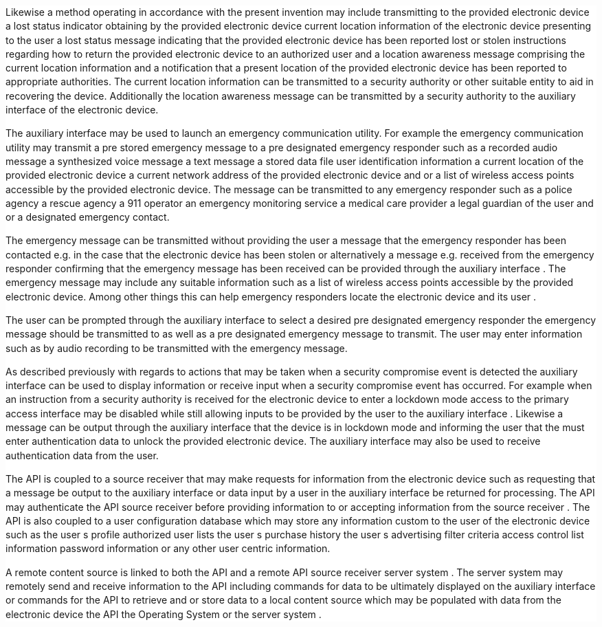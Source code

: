 Likewise a method operating in accordance with the present invention may include transmitting to the provided electronic device a lost status indicator obtaining by the provided electronic device current location information of the electronic device presenting to the user a lost status message indicating that the provided electronic device has been reported lost or stolen instructions regarding how to return the provided electronic device to an authorized user and a location awareness message comprising the current location information and a notification that a present location of the provided electronic device has been reported to appropriate authorities. The current location information can be transmitted to a security authority or other suitable entity to aid in recovering the device. Additionally the location awareness message can be transmitted by a security authority to the auxiliary interface of the electronic device.

The auxiliary interface may be used to launch an emergency communication utility. For example the emergency communication utility may transmit a pre stored emergency message to a pre designated emergency responder such as a recorded audio message a synthesized voice message a text message a stored data file user identification information a current location of the provided electronic device a current network address of the provided electronic device and or a list of wireless access points accessible by the provided electronic device. The message can be transmitted to any emergency responder such as a police agency a rescue agency a 911 operator an emergency monitoring service a medical care provider a legal guardian of the user and or a designated emergency contact.

The emergency message can be transmitted without providing the user a message that the emergency responder has been contacted e.g. in the case that the electronic device has been stolen or alternatively a message e.g. received from the emergency responder confirming that the emergency message has been received can be provided through the auxiliary interface . The emergency message may include any suitable information such as a list of wireless access points accessible by the provided electronic device. Among other things this can help emergency responders locate the electronic device and its user .

The user can be prompted through the auxiliary interface to select a desired pre designated emergency responder the emergency message should be transmitted to as well as a pre designated emergency message to transmit. The user may enter information such as by audio recording to be transmitted with the emergency message.

As described previously with regards to actions that may be taken when a security compromise event is detected the auxiliary interface can be used to display information or receive input when a security compromise event has occurred. For example when an instruction from a security authority is received for the electronic device to enter a lockdown mode access to the primary access interface may be disabled while still allowing inputs to be provided by the user to the auxiliary interface . Likewise a message can be output through the auxiliary interface that the device is in lockdown mode and informing the user that the must enter authentication data to unlock the provided electronic device. The auxiliary interface may also be used to receive authentication data from the user.

The API is coupled to a source receiver that may make requests for information from the electronic device such as requesting that a message be output to the auxiliary interface or data input by a user in the auxiliary interface be returned for processing. The API may authenticate the API source receiver before providing information to or accepting information from the source receiver . The API is also coupled to a user configuration database which may store any information custom to the user of the electronic device such as the user s profile authorized user lists the user s purchase history the user s advertising filter criteria access control list information password information or any other user centric information.

A remote content source is linked to both the API and a remote API source receiver server system . The server system may remotely send and receive information to the API including commands for data to be ultimately displayed on the auxiliary interface or commands for the API to retrieve and or store data to a local content source which may be populated with data from the electronic device the API the Operating System or the server system .
